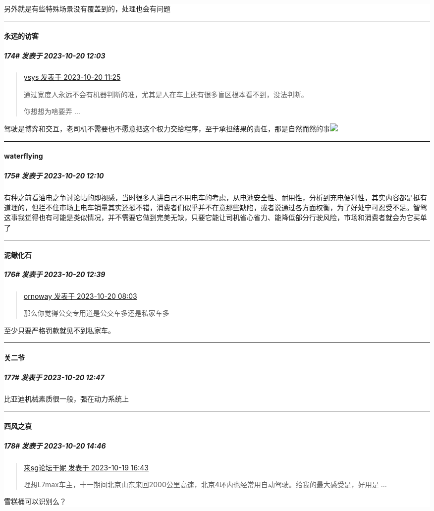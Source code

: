 另外就是有些特殊场景没有覆盖到的，处理也会有问题


*****

####  永远的访客  
##### 174#       发表于 2023-10-20 12:03

<blockquote><a href="httphttps://bbs.saraba1st.com/2b/forum.php?mod=redirect&amp;goto=findpost&amp;pid=62772705&amp;ptid=2157276" target="_blank">ysys 发表于 2023-10-20 11:25</a>

通过宽度人永远不会有机器判断的准，尤其是人在车上还有很多盲区根本看不到，没法判断。

你想想为啥要弄 ...</blockquote>
驾驶是博弈和交互，老司机不需要也不愿意把这个权力交给程序，至于承担结果的责任，那是自然而然的事<img src="https://static.saraba1st.com/image/smiley/face2017/066.png" referrerpolicy="no-referrer">


*****

####  waterflying  
##### 175#       发表于 2023-10-20 12:10

有种之前看油电之争讨论帖的即视感，当时很多人讲自己不用电车的考虑，从电池安全性、耐用性，分析到充电便利性，其实内容都是挺有道理的，但拦不住市场上电车销量其实还挺不错，消费者们似乎并不在意那些缺陷，或者说通过各方面权衡，为了好处宁可忍受不足。智驾这事我觉得也有可能是类似情况，并不需要它做到完美无缺，只要它能让司机省心省力、能降低部分行驶风险，市场和消费者就会为它买单了


*****

####  泥鳅化石  
##### 176#       发表于 2023-10-20 12:39

<blockquote><a href="httphttps://bbs.saraba1st.com/2b/forum.php?mod=redirect&amp;goto=findpost&amp;pid=62770744&amp;ptid=2157276" target="_blank">ornoway 发表于 2023-10-20 08:03</a>

那么你觉得公交专用道是公交车多还是私家车多</blockquote>
至少只要严格罚款就见不到私家车。


*****

####  关二爷  
##### 177#       发表于 2023-10-20 12:47

比亚迪机械素质很一般，强在动力系统上


*****

####  西风之哀  
##### 178#       发表于 2023-10-20 14:46

<blockquote><a href="httphttps://bbs.saraba1st.com/2b/forum.php?mod=redirect&amp;goto=findpost&amp;pid=62765532&amp;ptid=2157276" target="_blank">来sg论坛干妮 发表于 2023-10-19 16:43</a>

理想L7max车主，十一期间北京山东来回2000公里高速，北京4环内也经常用自动驾驶。给我的最大感受是，好用是 ...</blockquote>
雪糕桶可以识别么？
